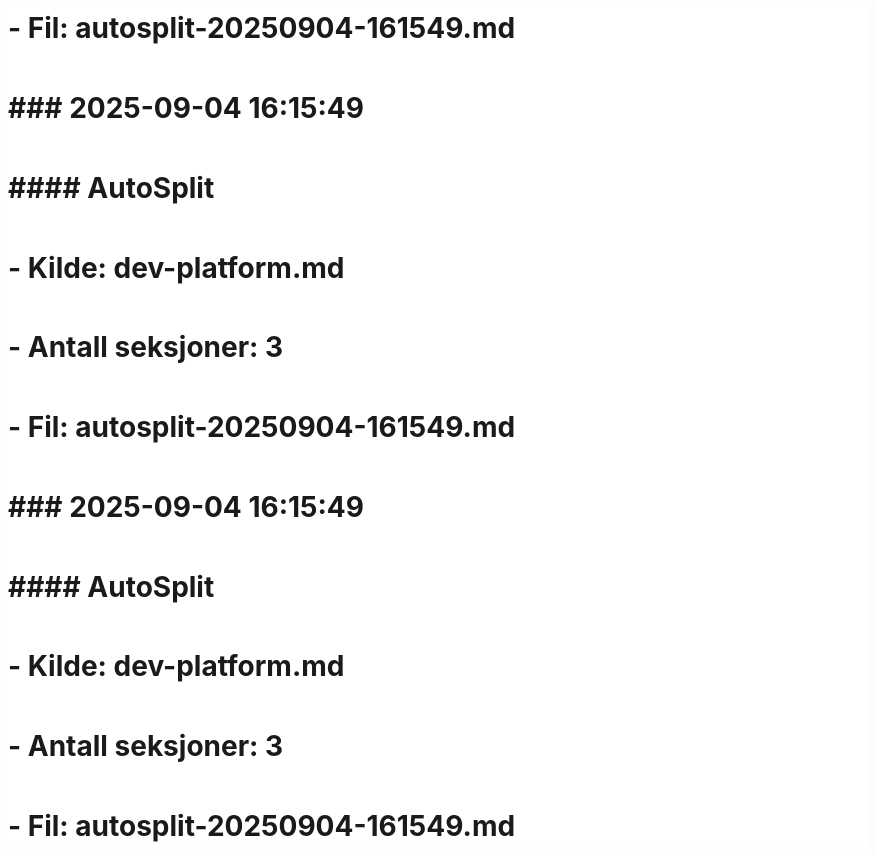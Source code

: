 # \- Fil: autosplit-20250904-161549.md

#

#

#

#

# \### 2025-09-04 16:15:49

# \#### AutoSplit

# \- Kilde: dev-platform.md

# \- Antall seksjoner: 3

# \- Fil: autosplit-20250904-161549.md

#

#

#

#

# \### 2025-09-04 16:15:49

# \#### AutoSplit

# \- Kilde: dev-platform.md

# \- Antall seksjoner: 3

# \- Fil: autosplit-20250904-161549.md

#

#

#
